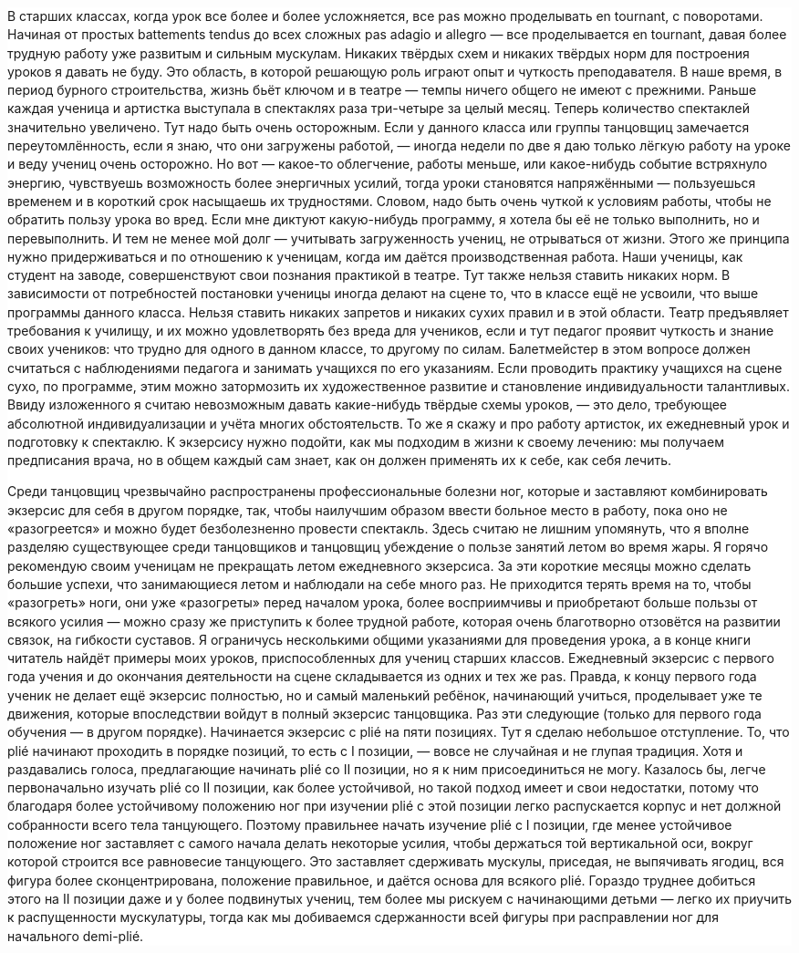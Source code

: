 В старших классах, когда урок все более и более усложняется, все pas можно проделывать en tournant, с поворотами. Начиная от простых battements tendus до всех сложных pas adagio и allegro — все проделывается en tournant, давая более трудную работу уже развитым и сильным мускулам. Никаких твёрдых схем и никаких твёрдых норм для построения уроков я давать не буду. Это область, в которой решающую роль играют опыт и чуткость преподавателя. В наше время, в период бурного строительства, жизнь бьёт ключом и в театре — темпы ничего общего не имеют с прежними. Раньше каждая ученица и артистка выступала в спектаклях раза три-четыре за целый месяц. Теперь количество спектаклей значительно увеличено. Тут надо быть очень осторожным. Если у данного класса или группы танцовщиц замечается переутомлённость, если я знаю, что они загружены работой, — иногда недели по две я даю только лёгкую работу на уроке и веду учениц очень осторожно. Но вот — какое-то облегчение, работы меньше, или какое-нибудь событие встряхнуло энергию, чувствуешь возможность более энергичных усилий, тогда уроки становятся напряжёнными — пользуешься временем и в короткий срок насыщаешь их трудностями. Словом, надо быть очень чуткой к условиям работы, чтобы не обратить пользу урока во вред. Если мне диктуют какую-нибудь программу, я хотела бы её не только выполнить, но и перевыполнить. И тем не менее мой долг — учитывать загруженность учениц, не отрываться от жизни. Этого же принципа нужно придерживаться и по отношению к ученицам, когда им даётся производственная работа. Наши ученицы, как студент на заводе, совершенствуют свои познания практикой в театре. Тут также нельзя ставить никаких норм. В зависимости от потребностей постановки ученицы иногда делают на сцене то, что в классе ещё не усвоили, что выше программы данного класса. Нельзя ставить никаких запретов и никаких сухих правил и в этой области. Театр предъявляет требования к училищу, и их можно удовлетворять без вреда для учеников, если и тут педагог проявит чуткость и знание своих учеников: что трудно для одного в данном классе, то другому по силам. Балетмейстер в этом вопросе должен считаться с наблюдениями педагога и занимать учащихся по его указаниям. Если проводить практику учащихся на сцене сухо, по программе, этим можно затормозить их художественное развитие и становление индивидуальности талантливых. Ввиду изложенного я считаю невозможным давать какие-нибудь твёрдые схемы уроков, — это дело, требующее абсолютной индивидуализации и учёта многих обстоятельств. То же я скажу и про работу артисток, их ежедневный урок и подготовку к спектаклю. К экзерсису нужно подойти, как мы подходим в жизни к своему лечению: мы получаем предписания врача, но в общем каждый сам знает, как он должен применять их к себе, как себя лечить.

Среди танцовщиц чрезвычайно распространены профессиональные болезни ног, которые и заставляют комбинировать экзерсис для себя в другом порядке, так, чтобы наилучшим образом ввести больное место в работу, пока оно не «разогреется» и можно будет безболезненно провести спектакль. Здесь считаю не лишним упомянуть, что я вполне разделяю существующее среди танцовщиков и танцовщиц убеждение о пользе занятий летом во время жары. Я горячо рекомендую своим ученицам не прекращать летом ежедневного экзерсиса. За эти короткие месяцы можно сделать большие успехи, что занимающиеся летом и наблюдали на себе много раз. Не приходится терять время на то, чтобы «разогреть» ноги, они уже «разогреты» перед началом урока, более восприимчивы и приобретают больше пользы от всякого усилия — можно сразу же приступить к более трудной работе, которая очень благотворно отзовётся на развитии связок, на гибкости суставов. Я ограничусь несколькими общими указаниями для проведения урока, а в конце книги читатель найдёт примеры моих уроков, приспособленных для учениц старших классов. Ежедневный экзерсис с первого года учения и до окончания деятельности на сцене складывается из одних и тех же pas. Правда, к концу первого года ученик не делает ещё экзерсис полностью, но и самый маленький ребёнок, начинающий учиться, проделывает уже те движения, которые впоследствии войдут в полный экзерсис танцовщика. Раз эти следующие (только для первого года обучения — в другом порядке). Начинается экзерсис с plié на пяти позициях. Тут я сделаю небольшое отступление. То, что plié начинают проходить в порядке позиций, то есть с I позиции, — вовсе не случайная и не глупая традиция. Хотя и раздавались голоса, предлагающие начинать plié со II позиции, но я к ним присоединиться не могу. Казалось бы, легче первоначально изучать plié со II позиции, как более устойчивой, но такой подход имеет и свои недостатки, потому что благодаря более устойчивому положению ног при изучении plié с этой позиции легко распускается корпус и нет должной собранности всего тела танцующего. Поэтому правильнее начать изучение plié с I позиции, где менее устойчивое положение ног заставляет с самого начала делать некоторые усилия, чтобы держаться той вертикальной оси, вокруг которой строится все равновесие танцующего. Это заставляет сдерживать мускулы, приседая, не выпячивать ягодиц, вся фигура более сконцентрирована, положение правильное, и даётся основа для всякого plié. Гораздо труднее добиться этого на II позиции даже и у более подвинутых учениц, тем более мы рискуем с начинающими детьми — легко их приучить к распущенности мускулатуры, тогда как мы добиваемся сдержанности всей фигуры при расправлении ног для начального demi-plié.
